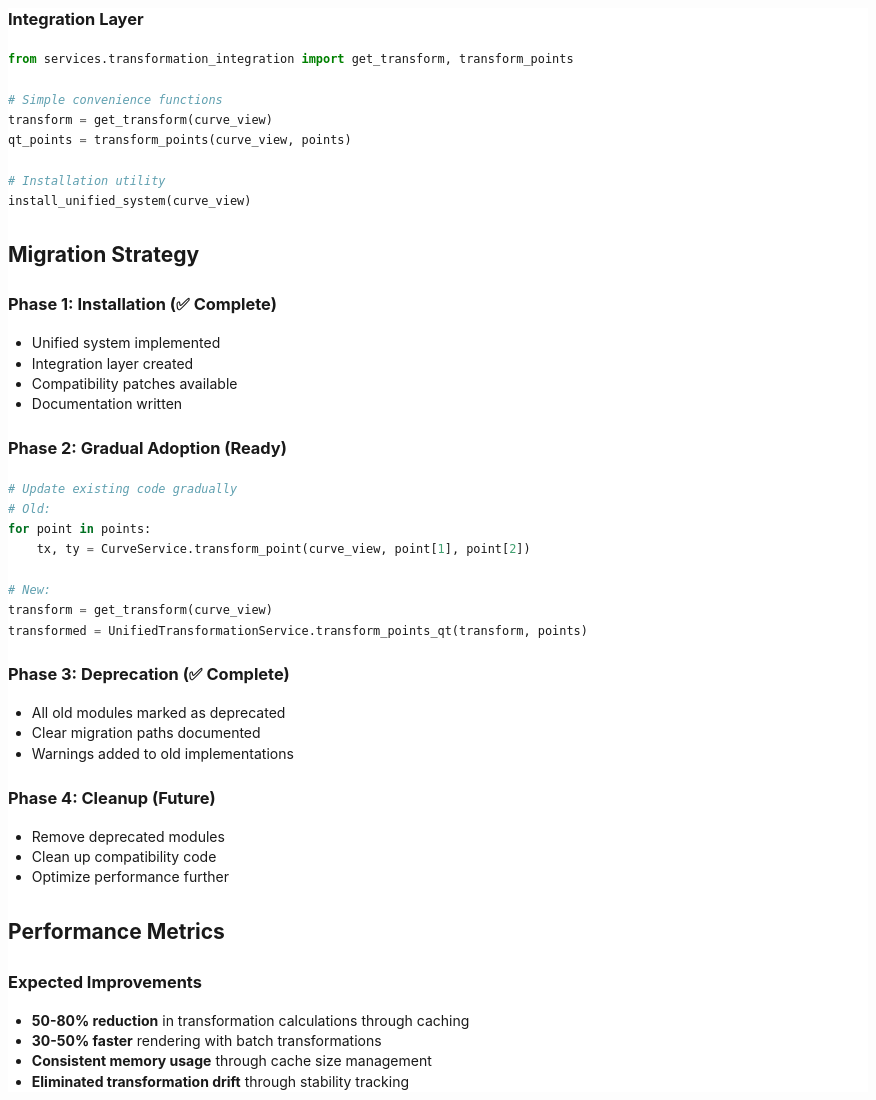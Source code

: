 ### Integration Layer
```python
from services.transformation_integration import get_transform, transform_points

# Simple convenience functions
transform = get_transform(curve_view)
qt_points = transform_points(curve_view, points)

# Installation utility
install_unified_system(curve_view)
```

## Migration Strategy

### Phase 1: Installation (✅ Complete)
- Unified system implemented
- Integration layer created
- Compatibility patches available
- Documentation written

### Phase 2: Gradual Adoption (Ready)
```python
# Update existing code gradually
# Old:
for point in points:
    tx, ty = CurveService.transform_point(curve_view, point[1], point[2])

# New:
transform = get_transform(curve_view)
transformed = UnifiedTransformationService.transform_points_qt(transform, points)
```

### Phase 3: Deprecation (✅ Complete)
- All old modules marked as deprecated
- Clear migration paths documented
- Warnings added to old implementations

### Phase 4: Cleanup (Future)
- Remove deprecated modules
- Clean up compatibility code
- Optimize performance further

## Performance Metrics

### Expected Improvements
- **50-80% reduction** in transformation calculations through caching
- **30-50% faster** rendering with batch transformations
- **Consistent memory usage** through cache size management
- **Eliminated transformation drift** through stability tracking
